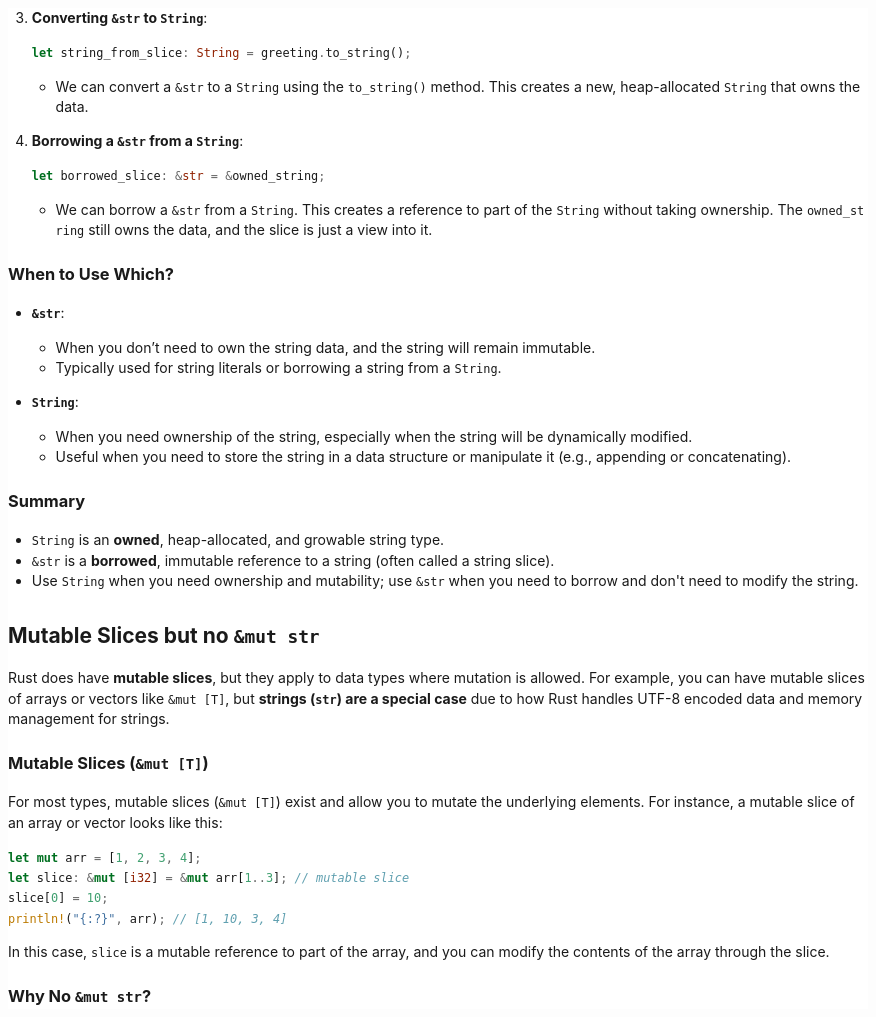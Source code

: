 3. **Converting `&str` to `String`**:
   ```rust
   let string_from_slice: String = greeting.to_string();
   ```
   - We can convert a `&str` to a `String` using the `to_string()` method. This creates a new, heap-allocated `String` that owns the data.

4. **Borrowing a `&str` from a `String`**:
   ```rust
   let borrowed_slice: &str = &owned_string;
   ```
   - We can borrow a `&str` from a `String`. This creates a reference to part of the `String` without taking ownership. The `owned_string` still owns the data, and the slice is just a view into it.

### When to Use Which?

- **`&str`**:
  - When you don’t need to own the string data, and the string will remain immutable.
  - Typically used for string literals or borrowing a string from a `String`.
  
- **`String`**:
  - When you need ownership of the string, especially when the string will be dynamically modified.
  - Useful when you need to store the string in a data structure or manipulate it (e.g., appending or concatenating).

### Summary

- `String` is an **owned**, heap-allocated, and growable string type.
- `&str` is a **borrowed**, immutable reference to a string (often called a string slice).
- Use `String` when you need ownership and mutability; use `&str` when you need to borrow and don't need to modify the string.


## Mutable Slices but no `&mut str`

Rust does have **mutable slices**, but they apply to data types where mutation is allowed. For example, you can have mutable slices of arrays or vectors like `&mut [T]`, but **strings (`str`) are a special case** due to how Rust handles UTF-8 encoded data and memory management for strings.

### Mutable Slices (`&mut [T]`)

For most types, mutable slices (`&mut [T]`) exist and allow you to mutate the underlying elements. For instance, a mutable slice of an array or vector looks like this:

```rust
let mut arr = [1, 2, 3, 4];
let slice: &mut [i32] = &mut arr[1..3]; // mutable slice
slice[0] = 10;
println!("{:?}", arr); // [1, 10, 3, 4]
```

In this case, `slice` is a mutable reference to part of the array, and you can modify the contents of the array through the slice.

### Why No `&mut str`?
